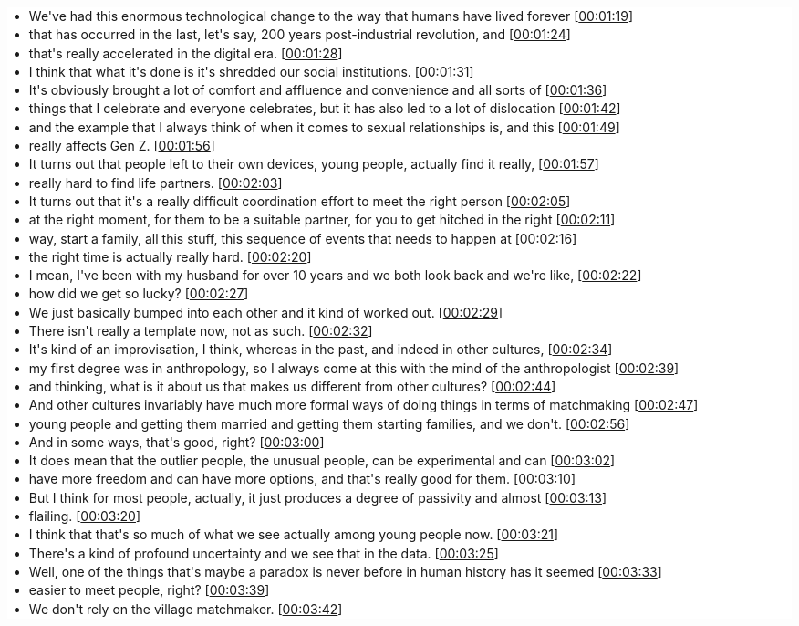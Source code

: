 *  We've had this enormous technological change to the way that humans have lived forever [[00:01:19](https://www.youtube.com/watch?v=QkfsLo_yR5Q&t=79.64s)]
*  that has occurred in the last, let's say, 200 years post-industrial revolution, and [[00:01:24](https://www.youtube.com/watch?v=QkfsLo_yR5Q&t=84.96s)]
*  that's really accelerated in the digital era. [[00:01:28](https://www.youtube.com/watch?v=QkfsLo_yR5Q&t=88.72s)]
*  I think that what it's done is it's shredded our social institutions. [[00:01:31](https://www.youtube.com/watch?v=QkfsLo_yR5Q&t=91.52s)]
*  It's obviously brought a lot of comfort and affluence and convenience and all sorts of [[00:01:36](https://www.youtube.com/watch?v=QkfsLo_yR5Q&t=96.16s)]
*  things that I celebrate and everyone celebrates, but it has also led to a lot of dislocation [[00:01:42](https://www.youtube.com/watch?v=QkfsLo_yR5Q&t=102.39999999999999s)]
*  and the example that I always think of when it comes to sexual relationships is, and this [[00:01:49](https://www.youtube.com/watch?v=QkfsLo_yR5Q&t=109.24s)]
*  really affects Gen Z. [[00:01:56](https://www.youtube.com/watch?v=QkfsLo_yR5Q&t=116.44s)]
*  It turns out that people left to their own devices, young people, actually find it really, [[00:01:57](https://www.youtube.com/watch?v=QkfsLo_yR5Q&t=117.68s)]
*  really hard to find life partners. [[00:02:03](https://www.youtube.com/watch?v=QkfsLo_yR5Q&t=123.52s)]
*  It turns out that it's a really difficult coordination effort to meet the right person [[00:02:05](https://www.youtube.com/watch?v=QkfsLo_yR5Q&t=125.96000000000001s)]
*  at the right moment, for them to be a suitable partner, for you to get hitched in the right [[00:02:11](https://www.youtube.com/watch?v=QkfsLo_yR5Q&t=131.32s)]
*  way, start a family, all this stuff, this sequence of events that needs to happen at [[00:02:16](https://www.youtube.com/watch?v=QkfsLo_yR5Q&t=136.4s)]
*  the right time is actually really hard. [[00:02:20](https://www.youtube.com/watch?v=QkfsLo_yR5Q&t=140.23999999999998s)]
*  I mean, I've been with my husband for over 10 years and we both look back and we're like, [[00:02:22](https://www.youtube.com/watch?v=QkfsLo_yR5Q&t=142.56s)]
*  how did we get so lucky? [[00:02:27](https://www.youtube.com/watch?v=QkfsLo_yR5Q&t=147.68s)]
*  We just basically bumped into each other and it kind of worked out. [[00:02:29](https://www.youtube.com/watch?v=QkfsLo_yR5Q&t=149.84s)]
*  There isn't really a template now, not as such. [[00:02:32](https://www.youtube.com/watch?v=QkfsLo_yR5Q&t=152.44s)]
*  It's kind of an improvisation, I think, whereas in the past, and indeed in other cultures, [[00:02:34](https://www.youtube.com/watch?v=QkfsLo_yR5Q&t=154.64s)]
*  my first degree was in anthropology, so I always come at this with the mind of the anthropologist [[00:02:39](https://www.youtube.com/watch?v=QkfsLo_yR5Q&t=159.95999999999998s)]
*  and thinking, what is it about us that makes us different from other cultures? [[00:02:44](https://www.youtube.com/watch?v=QkfsLo_yR5Q&t=164.04s)]
*  And other cultures invariably have much more formal ways of doing things in terms of matchmaking [[00:02:47](https://www.youtube.com/watch?v=QkfsLo_yR5Q&t=167.04s)]
*  young people and getting them married and getting them starting families, and we don't. [[00:02:56](https://www.youtube.com/watch?v=QkfsLo_yR5Q&t=176.16s)]
*  And in some ways, that's good, right? [[00:03:00](https://www.youtube.com/watch?v=QkfsLo_yR5Q&t=180.84s)]
*  It does mean that the outlier people, the unusual people, can be experimental and can [[00:03:02](https://www.youtube.com/watch?v=QkfsLo_yR5Q&t=182.76s)]
*  have more freedom and can have more options, and that's really good for them. [[00:03:10](https://www.youtube.com/watch?v=QkfsLo_yR5Q&t=190.2s)]
*  But I think for most people, actually, it just produces a degree of passivity and almost [[00:03:13](https://www.youtube.com/watch?v=QkfsLo_yR5Q&t=193.64s)]
*  flailing. [[00:03:20](https://www.youtube.com/watch?v=QkfsLo_yR5Q&t=200.67999999999998s)]
*  I think that that's so much of what we see actually among young people now. [[00:03:21](https://www.youtube.com/watch?v=QkfsLo_yR5Q&t=201.67999999999998s)]
*  There's a kind of profound uncertainty and we see that in the data. [[00:03:25](https://www.youtube.com/watch?v=QkfsLo_yR5Q&t=205.6s)]
*  Well, one of the things that's maybe a paradox is never before in human history has it seemed [[00:03:33](https://www.youtube.com/watch?v=QkfsLo_yR5Q&t=213.6s)]
*  easier to meet people, right? [[00:03:39](https://www.youtube.com/watch?v=QkfsLo_yR5Q&t=219.23999999999998s)]
*  We don't rely on the village matchmaker. [[00:03:42](https://www.youtube.com/watch?v=QkfsLo_yR5Q&t=222.39999999999998s)]